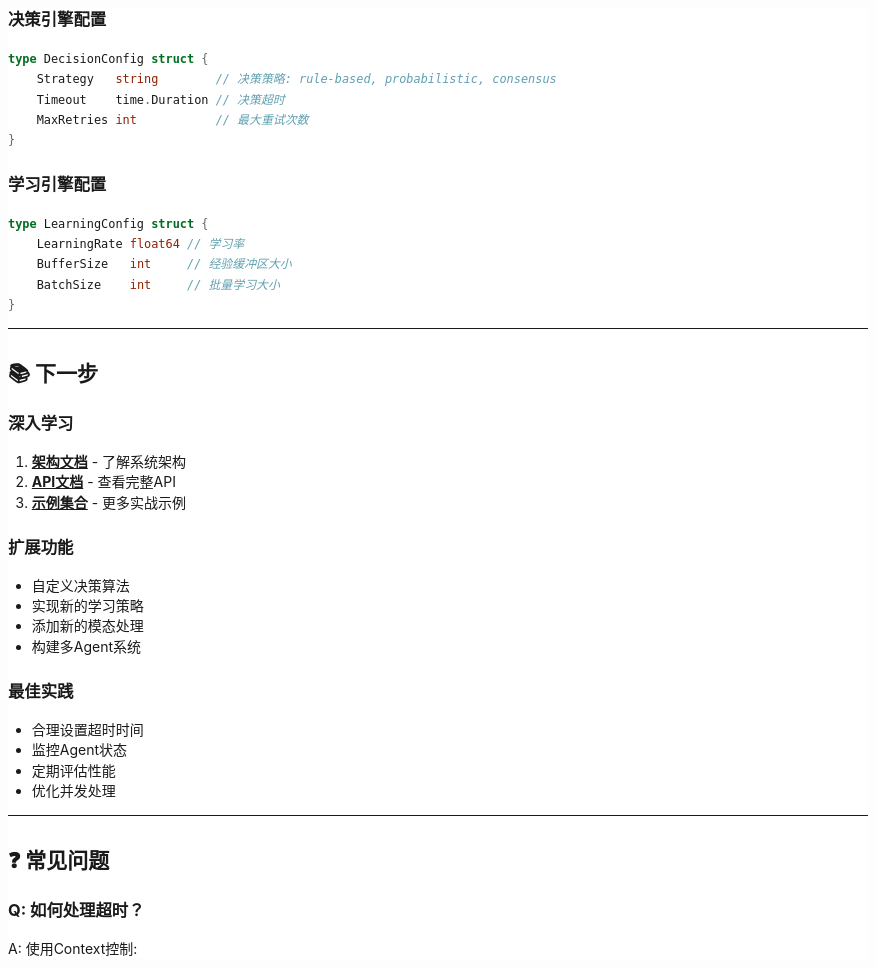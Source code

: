 ### 决策引擎配置

```go
type DecisionConfig struct {
    Strategy   string        // 决策策略: rule-based, probabilistic, consensus
    Timeout    time.Duration // 决策超时
    MaxRetries int           // 最大重试次数
}
```

### 学习引擎配置

```go
type LearningConfig struct {
    LearningRate float64 // 学习率
    BufferSize   int     // 经验缓冲区大小
    BatchSize    int     // 批量学习大小
}
```

---

## 📚 下一步

### 深入学习

1. **[架构文档](ARCHITECTURE.md)** - 了解系统架构
2. **[API文档](API.md)** - 查看完整API
3. **[示例集合](EXAMPLES.md)** - 更多实战示例

### 扩展功能

- 自定义决策算法
- 实现新的学习策略
- 添加新的模态处理
- 构建多Agent系统

### 最佳实践

- 合理设置超时时间
- 监控Agent状态
- 定期评估性能
- 优化并发处理

---

## ❓ 常见问题

### Q: 如何处理超时？

A: 使用Context控制:
